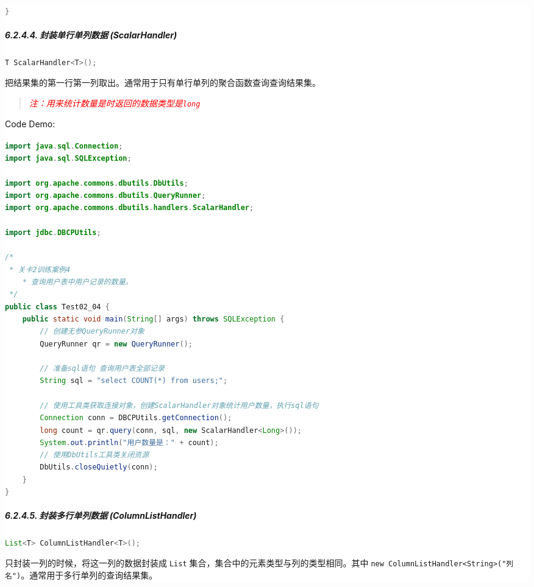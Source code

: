 ```java
}
```

##### 6.2.4.4. 封装单行单列数据 (ScalarHandler)

```java
T ScalarHandler<T>();
```

把结果集的第一行第一列取出。通常用于只有单行单列的聚合函数查询查询结果集。

> <font color=red>*注：用来统计数量是时返回的数据类型是`long`*</font>

Code Demo:

```java
import java.sql.Connection;
import java.sql.SQLException;

import org.apache.commons.dbutils.DbUtils;
import org.apache.commons.dbutils.QueryRunner;
import org.apache.commons.dbutils.handlers.ScalarHandler;

import jdbc.DBCPUtils;

/*
 * 关卡2训练案例4
 	* 查询用户表中用户记录的数量。
 */
public class Test02_04 {
	public static void main(String[] args) throws SQLException {
		// 创建无参QueryRunner对象
		QueryRunner qr = new QueryRunner();

		// 准备sql语句 查询用户表全部记录
		String sql = "select COUNT(*) from users;";

		// 使用工具类获取连接对象，创建ScalarHandler对象统计用户数量，执行sql语句
		Connection conn = DBCPUtils.getConnection();
		long count = qr.query(conn, sql, new ScalarHandler<Long>());
		System.out.println("用户数量是：" + count);
		// 使用DbUtils工具类关闭资源
		DbUtils.closeQuietly(conn);
	}
}
```

##### 6.2.4.5. 封装多行单列数据 (ColumnListHandler)

```java
List<T> ColumnListHandler<T>();
```

只封装一列的时候，将这一列的数据封装成 `List` 集合，集合中的元素类型与列的类型相同。其中 `new ColumnListHandler<String>("列名")`。通常用于多行单列的查询结果集。
